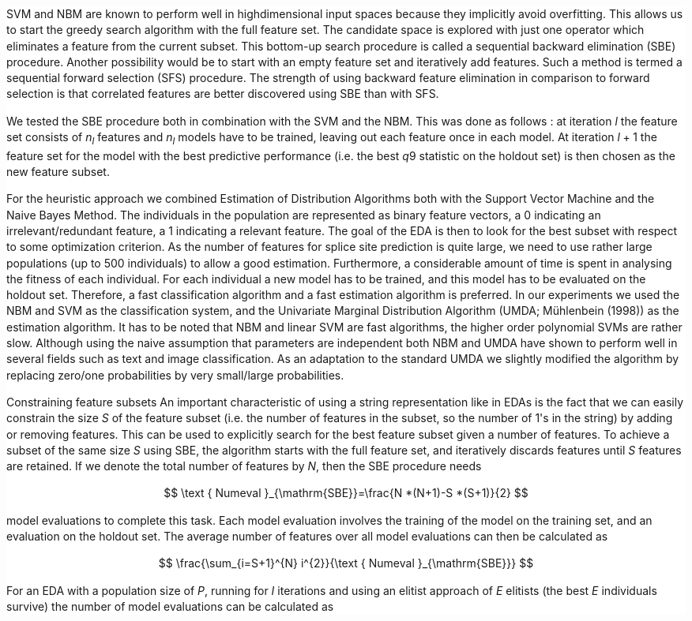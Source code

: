 SVM and NBM are known to perform well in highdimensional input spaces because they implicitly avoid overfitting. This allows us to start the greedy search algorithm with the full feature set. The candidate space is explored with just one operator which eliminates a feature from the current subset. This bottom-up search procedure is called a sequential backward elimination (SBE) procedure. Another possibility would be to start with an empty feature set and iteratively add features. Such a method is termed a sequential forward selection (SFS) procedure. The strength of using backward feature elimination in comparison to forward selection is that correlated features are better discovered using SBE than with SFS.

We tested the SBE procedure both in combination with the SVM and the NBM. This was done as follows : at iteration $l$ the feature set consists of $n_{l}$ features and $n_{l}$ models have to be trained, leaving out each feature once in each model. At iteration $l+1$ the feature set for the model with the best predictive performance (i.e. the best $q 9$ statistic on the holdout set) is then chosen as the new feature subset.

For the heuristic approach we combined Estimation of Distribution Algorithms both with the Support Vector Machine and the Naive Bayes Method. The individuals in the population are represented as binary feature vectors, a 0 indicating an irrelevant/redundant feature, a 1 indicating a relevant feature. The goal of the EDA is then to look for the best subset with respect to some optimization criterion. As the number of features for splice site prediction is quite large, we need to use rather large populations (up to 500 individuals) to allow a good estimation. Furthermore, a considerable amount of time is spent in analysing the fitness of each individual. For each individual a new model has to be trained, and this model
has to be evaluated on the holdout set. Therefore, a fast classification algorithm and a fast estimation algorithm is preferred. In our experiments we used the NBM and SVM as the classification system, and the Univariate Marginal Distribution Algorithm (UMDA; Mühlenbein (1998)) as the estimation algorithm. It has to be noted that NBM and linear SVM are fast algorithms, the higher order polynomial SVMs are rather slow. Although using the naive assumption that parameters are independent both NBM and UMDA have shown to perform well in several fields such as text and image classification. As an adaptation to the standard UMDA we slightly modified the algorithm by replacing zero/one probabilities by very small/large probabilities.

Constraining feature subsets An important characteristic of using a string representation like in EDAs is the fact that we can easily constrain the size $S$ of the feature subset (i.e. the number of features in the subset, so the number of 1's in the string) by adding or removing features. This can be used to explicitly search for the best feature subset given a number of features. To achieve a subset of the same size $S$ using SBE, the algorithm starts with the full feature set, and iteratively discards features until $S$ features are retained. If we denote the total number of features by $N$, then the SBE procedure needs

$$
\text { Numeval }_{\mathrm{SBE}}=\frac{N *(N+1)-S *(S+1)}{2}
$$

model evaluations to complete this task. Each model evaluation involves the training of the model on the training set, and an evaluation on the holdout set. The average number of features over all model evaluations can then be calculated as

$$
\frac{\sum_{i=S+1}^{N} i^{2}}{\text { Numeval }_{\mathrm{SBE}}}
$$

For an EDA with a population size of $P$, running for $I$ iterations and using an elitist approach of $E$ elitists (the best $E$ individuals survive) the number of model evaluations can be calculated as
